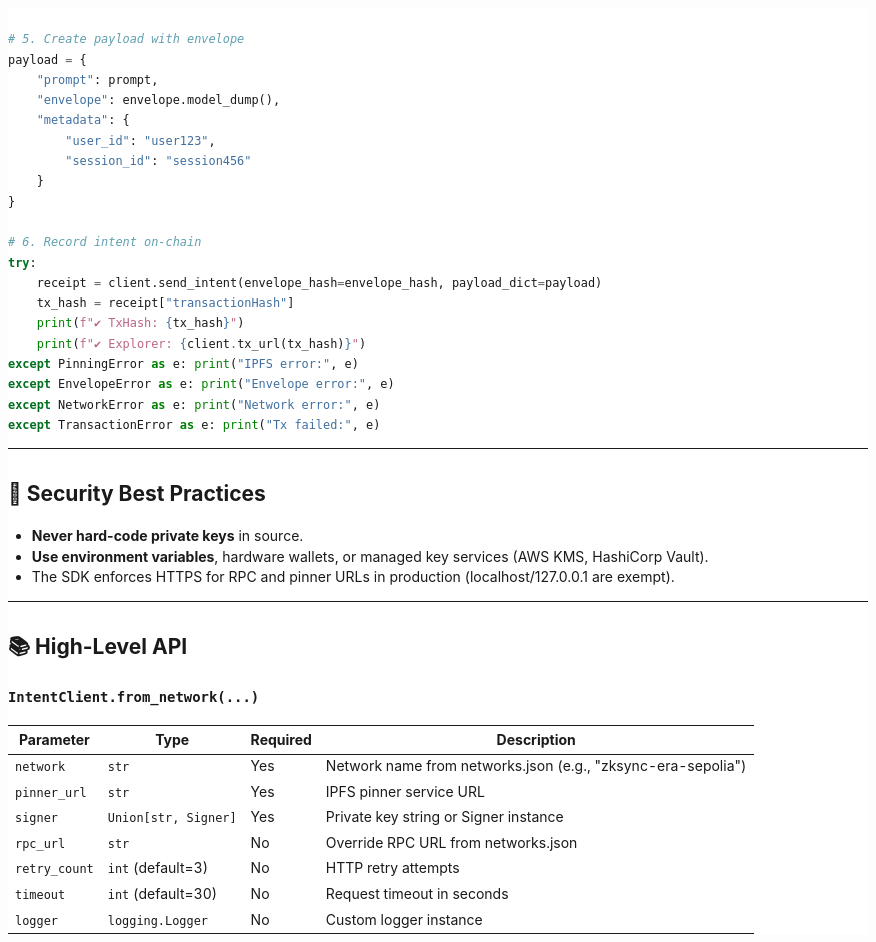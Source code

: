 ```python

# 5. Create payload with envelope
payload = {
    "prompt": prompt,
    "envelope": envelope.model_dump(),
    "metadata": {
        "user_id": "user123",
        "session_id": "session456"
    }
}

# 6. Record intent on-chain
try:
    receipt = client.send_intent(envelope_hash=envelope_hash, payload_dict=payload)
    tx_hash = receipt["transactionHash"]
    print(f"✔️ TxHash: {tx_hash}")
    print(f"✔️ Explorer: {client.tx_url(tx_hash)}")
except PinningError as e: print("IPFS error:", e)
except EnvelopeError as e: print("Envelope error:", e)
except NetworkError as e: print("Network error:", e)
except TransactionError as e: print("Tx failed:", e)
```

---

## 🔐 Security Best Practices

- **Never hard-code private keys** in source.  
- **Use environment variables**, hardware wallets, or managed key services (AWS KMS, HashiCorp Vault).  
- The SDK enforces HTTPS for RPC and pinner URLs in production (localhost/127.0.0.1 are exempt).

---

## 📚 High-Level API

### `IntentClient.from_network(...)`

| Parameter          | Type                 | Required             | Description                                              |
|--------------------|----------------------|----------------------|----------------------------------------------------------|
| `network`          | `str`                | Yes                  | Network name from networks.json (e.g., "zksync-era-sepolia") |
| `pinner_url`       | `str`                | Yes                  | IPFS pinner service URL                                  |
| `signer`           | `Union[str, Signer]` | Yes                  | Private key string or Signer instance                    |
| `rpc_url`          | `str`                | No                   | Override RPC URL from networks.json                      |
| `retry_count`      | `int` (default=3)    | No                   | HTTP retry attempts                                      |
| `timeout`          | `int` (default=30)   | No                   | Request timeout in seconds                               |
| `logger`           | `logging.Logger`     | No                   | Custom logger instance                                   |
